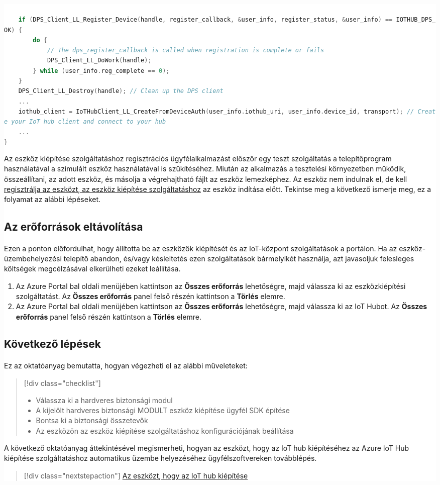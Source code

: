 ```C

    if (DPS_Client_LL_Register_Device(handle, register_callback, &user_info, register_status, &user_info) == IOTHUB_DPS_OK) {
        do {
            // The dps_register_callback is called when registration is complete or fails
            DPS_Client_LL_DoWork(handle);
        } while (user_info.reg_complete == 0);
    }
    DPS_Client_LL_Destroy(handle); // Clean up the DPS client
    ...
    iothub_client = IoTHubClient_LL_CreateFromDeviceAuth(user_info.iothub_uri, user_info.device_id, transport); // Create your IoT hub client and connect to your hub
    ...
}
```

Az eszköz kiépítése szolgáltatáshoz regisztrációs ügyfélalkalmazást először egy teszt szolgáltatás a telepítőprogram használatával a szimulált eszköz használatával is szűkítéséhez. Miután az alkalmazás a tesztelési környezetben működik, összeállítani, az adott eszköz, és másolja a végrehajtható fájlt az eszköz lemezképhez. Az eszköz nem indulnak el, de kell [regisztrálja az eszközt, az eszköz kiépítése szolgáltatáshoz](./tutorial-provision-device-to-hub.md#enrolldevice) az eszköz indítása előtt. Tekintse meg a következő ismerje meg, ez a folyamat az alábbi lépéseket. 

## <a name="clean-up-resources"></a>Az erőforrások eltávolítása

Ezen a ponton előfordulhat, hogy állította be az eszközök kiépítését és az IoT-központ szolgáltatások a portálon. Ha az eszköz-üzembehelyezési telepítő abandon, és/vagy késleltetés ezen szolgáltatások bármelyikét használja, azt javasoljuk felesleges költségek megcélzásával elkerülheti ezeket leállítása.

1. Az Azure Portal bal oldali menüjében kattintson az **Összes erőforrás** lehetőségre, majd válassza ki az eszközkiépítési szolgáltatást. Az **Összes erőforrás** panel felső részén kattintson a **Törlés** elemre.  
1. Az Azure Portal bal oldali menüjében kattintson az **Összes erőforrás** lehetőségre, majd válassza ki az IoT Hubot. Az **Összes erőforrás** panel felső részén kattintson a **Törlés** elemre.  


## <a name="next-steps"></a>Következő lépések
Ez az oktatóanyag bemutatta, hogyan végezheti el az alábbi műveleteket:

> [!div class="checklist"]
> * Válassza ki a hardveres biztonsági modul
> * A kijelölt hardveres biztonsági MODULT eszköz kiépítése ügyfél SDK építése
> * Bontsa ki a biztonsági összetevők
> * Az eszközön az eszköz kiépítése szolgáltatáshoz konfigurációjának beállítása

A következő oktatóanyag áttekintésével megismerheti, hogyan az eszközt, hogy az IoT hub kiépítéséhez az Azure IoT Hub kiépítése szolgáltatáshoz automatikus üzembe helyezéséhez ügyfélszoftvereken továbblépés.

> [!div class="nextstepaction"]
> [Az eszközt, hogy az IoT hub kiépítése](tutorial-provision-device-to-hub.md)

